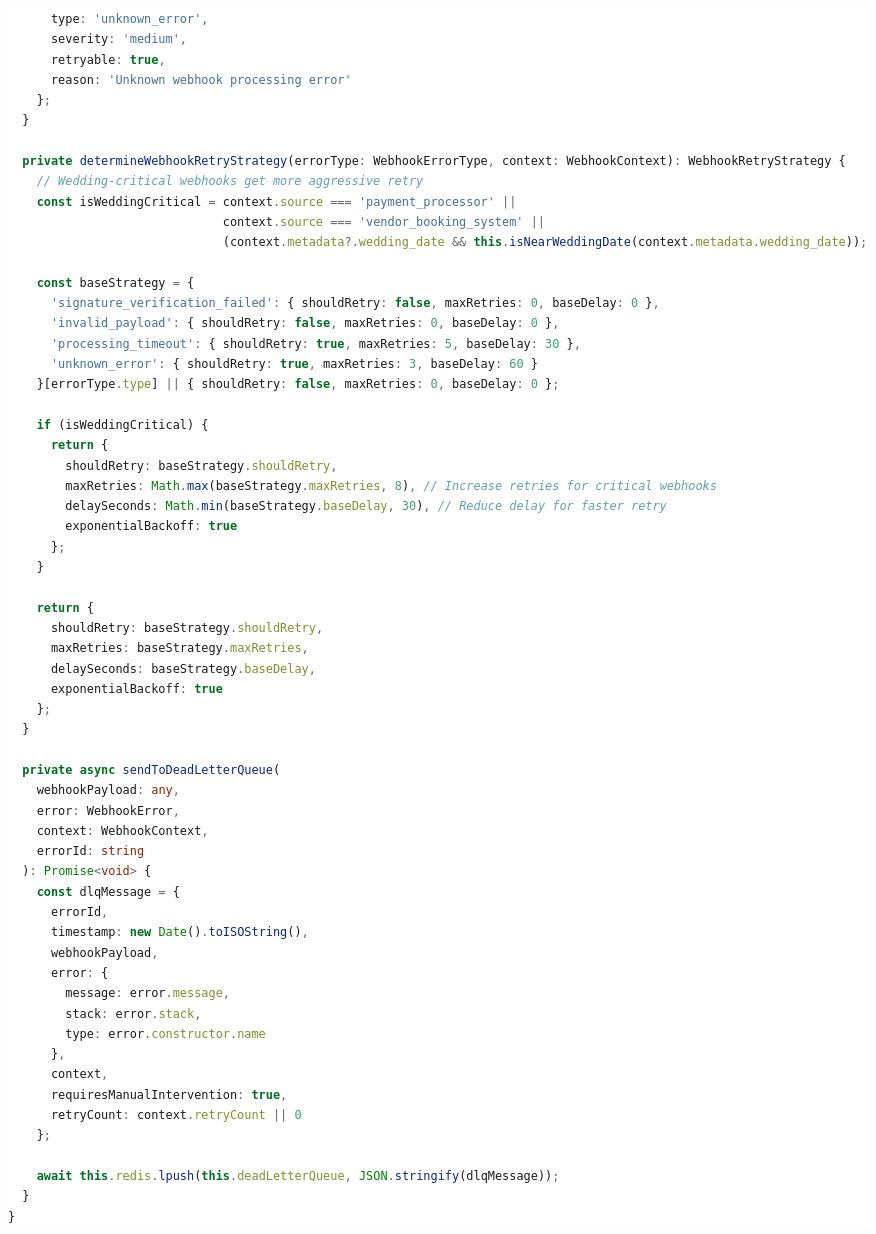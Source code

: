 ```typescript
      type: 'unknown_error',
      severity: 'medium',
      retryable: true,
      reason: 'Unknown webhook processing error'
    };
  }

  private determineWebhookRetryStrategy(errorType: WebhookErrorType, context: WebhookContext): WebhookRetryStrategy {
    // Wedding-critical webhooks get more aggressive retry
    const isWeddingCritical = context.source === 'payment_processor' || 
                              context.source === 'vendor_booking_system' ||
                              (context.metadata?.wedding_date && this.isNearWeddingDate(context.metadata.wedding_date));
    
    const baseStrategy = {
      'signature_verification_failed': { shouldRetry: false, maxRetries: 0, baseDelay: 0 },
      'invalid_payload': { shouldRetry: false, maxRetries: 0, baseDelay: 0 },
      'processing_timeout': { shouldRetry: true, maxRetries: 5, baseDelay: 30 },
      'unknown_error': { shouldRetry: true, maxRetries: 3, baseDelay: 60 }
    }[errorType.type] || { shouldRetry: false, maxRetries: 0, baseDelay: 0 };
    
    if (isWeddingCritical) {
      return {
        shouldRetry: baseStrategy.shouldRetry,
        maxRetries: Math.max(baseStrategy.maxRetries, 8), // Increase retries for critical webhooks
        delaySeconds: Math.min(baseStrategy.baseDelay, 30), // Reduce delay for faster retry
        exponentialBackoff: true
      };
    }
    
    return {
      shouldRetry: baseStrategy.shouldRetry,
      maxRetries: baseStrategy.maxRetries,
      delaySeconds: baseStrategy.baseDelay,
      exponentialBackoff: true
    };
  }

  private async sendToDeadLetterQueue(
    webhookPayload: any,
    error: WebhookError,
    context: WebhookContext,
    errorId: string
  ): Promise<void> {
    const dlqMessage = {
      errorId,
      timestamp: new Date().toISOString(),
      webhookPayload,
      error: {
        message: error.message,
        stack: error.stack,
        type: error.constructor.name
      },
      context,
      requiresManualIntervention: true,
      retryCount: context.retryCount || 0
    };
    
    await this.redis.lpush(this.deadLetterQueue, JSON.stringify(dlqMessage));
  }
}
```